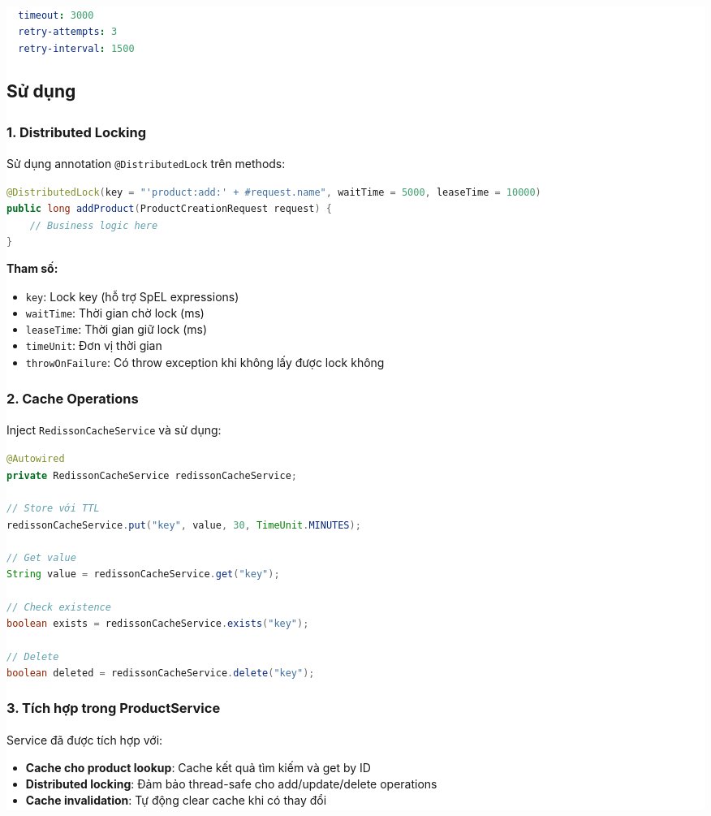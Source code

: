 ```yaml
  timeout: 3000
  retry-attempts: 3
  retry-interval: 1500
```

## Sử dụng

### 1. Distributed Locking

Sử dụng annotation `@DistributedLock` trên methods:

```java
@DistributedLock(key = "'product:add:' + #request.name", waitTime = 5000, leaseTime = 10000)
public long addProduct(ProductCreationRequest request) {
    // Business logic here
}
```

**Tham số:**
- `key`: Lock key (hỗ trợ SpEL expressions)
- `waitTime`: Thời gian chờ lock (ms)
- `leaseTime`: Thời gian giữ lock (ms)
- `timeUnit`: Đơn vị thời gian
- `throwOnFailure`: Có throw exception khi không lấy được lock không

### 2. Cache Operations

Inject `RedissonCacheService` và sử dụng:

```java
@Autowired
private RedissonCacheService redissonCacheService;

// Store với TTL
redissonCacheService.put("key", value, 30, TimeUnit.MINUTES);

// Get value
String value = redissonCacheService.get("key");

// Check existence
boolean exists = redissonCacheService.exists("key");

// Delete
boolean deleted = redissonCacheService.delete("key");
```

### 3. Tích hợp trong ProductService

Service đã được tích hợp với:
- **Cache cho product lookup**: Cache kết quả tìm kiếm và get by ID
- **Distributed locking**: Đảm bảo thread-safe cho add/update/delete operations
- **Cache invalidation**: Tự động clear cache khi có thay đổi
